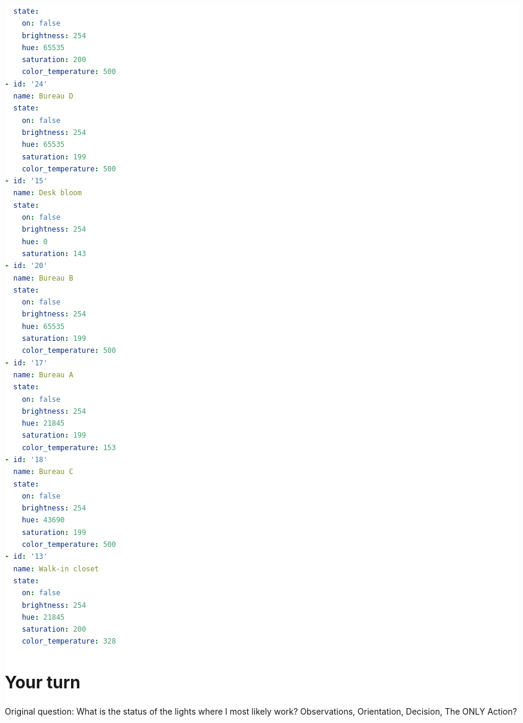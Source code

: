 ```yaml
  state:
    on: false
    brightness: 254
    hue: 65535
    saturation: 200
    color_temperature: 500
- id: '24'
  name: Bureau D
  state:
    on: false
    brightness: 254
    hue: 65535
    saturation: 199
    color_temperature: 500
- id: '15'
  name: Desk bloom
  state:
    on: false
    brightness: 254
    hue: 0
    saturation: 143
- id: '20'
  name: Bureau B
  state:
    on: false
    brightness: 254
    hue: 65535
    saturation: 199
    color_temperature: 500
- id: '17'
  name: Bureau A
  state:
    on: false
    brightness: 254
    hue: 21845
    saturation: 199
    color_temperature: 153
- id: '18'
  name: Bureau C
  state:
    on: false
    brightness: 254
    hue: 43690
    saturation: 199
    color_temperature: 500
- id: '13'
  name: Walk-in closet
  state:
    on: false
    brightness: 254
    hue: 21845
    saturation: 200
    color_temperature: 328
```
# Your turn
Original question: What is the status of the lights where I most likely work?
Observations, Orientation, Decision, The ONLY Action?
</code></pre>
